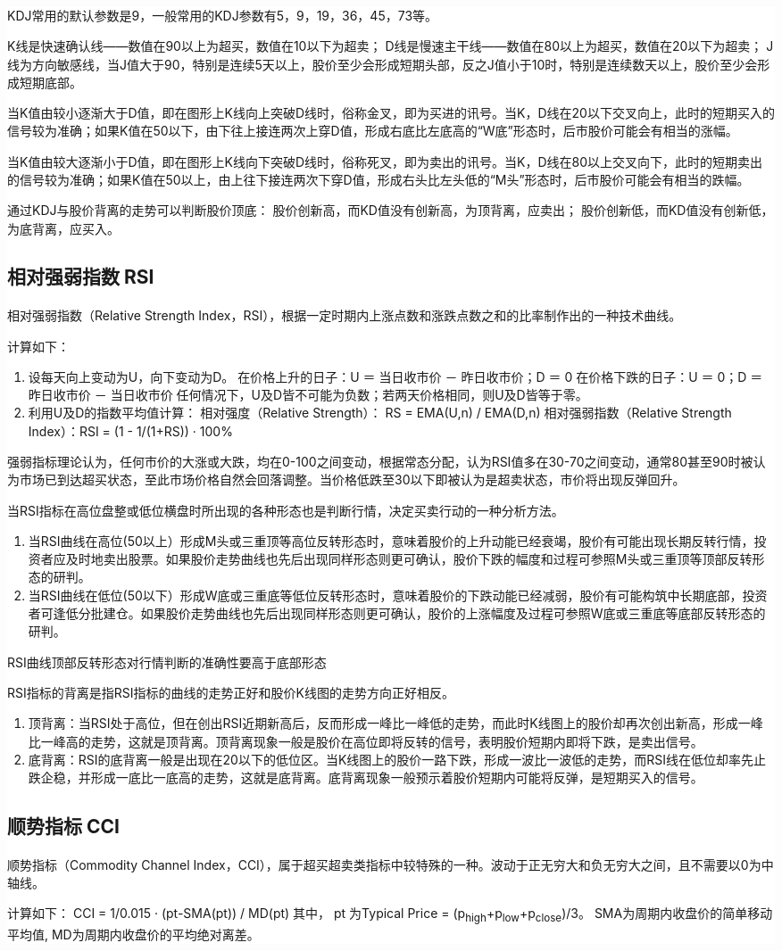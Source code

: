 KDJ常用的默认参数是9，一般常用的KDJ参数有5，9，19，36，45，73等。

K线是快速确认线——数值在90以上为超买，数值在10以下为超卖；
D线是慢速主干线——数值在80以上为超买，数值在20以下为超卖；
J线为方向敏感线，当J值大于90，特别是连续5天以上，股价至少会形成短期头部，反之J值小于10时，特别是连续数天以上，股价至少会形成短期底部。

当K值由较小逐渐大于D值，即在图形上K线向上突破D线时，俗称金叉，即为买进的讯号。当K，D线在20以下交叉向上，此时的短期买入的信号较为准确；如果K值在50以下，由下往上接连两次上穿D值，形成右底比左底高的“W底”形态时，后市股价可能会有相当的涨幅。

当K值由较大逐渐小于D值，即在图形上K线向下突破D线时，俗称死叉，即为卖出的讯号。当K，D线在80以上交叉向下，此时的短期卖出的信号较为准确；如果K值在50以上，由上往下接连两次下穿D值，形成右头比左头低的“M头”形态时，后市股价可能会有相当的跌幅。

通过KDJ与股价背离的走势可以判断股价顶底：
股价创新高，而KD值没有创新高，为顶背离，应卖出； 
股价创新低，而KD值没有创新低，为底背离，应买入。

## 相对强弱指数 RSI
相对强弱指数（Relative Strength Index，RSI），根据一定时期内上涨点数和涨跌点数之和的比率制作出的一种技术曲线。

计算如下：
1. 设每天向上变动为U，向下变动为D。
	在价格上升的日子：U ＝ 当日收市价 － 昨日收市价；D ＝ 0
	在价格下跌的日子：U ＝ 0；D ＝ 昨日收市价 － 当日收市价
	任何情况下，U及D皆不可能为负数；若两天价格相同，则U及D皆等于零。
2. 利用U及D的指数平均值计算：
	相对强度（Relative Strength）： RS = EMA(U,n) / EMA(D,n)
	相对强弱指数（Relative Strength Index）：RSI = (1 - 1/(1+RS)) · 100%
	

强弱指标理论认为，任何市价的大涨或大跌，均在0-100之间变动，根据常态分配，认为RSI值多在30-70之间变动，通常80甚至90时被认为市场已到达超买状态，至此市场价格自然会回落调整。当价格低跌至30以下即被认为是超卖状态，市价将出现反弹回升。

当RSI指标在高位盘整或低位横盘时所出现的各种形态也是判断行情，决定买卖行动的一种分析方法。
1. 当RSI曲线在高位(50以上）形成M头或三重顶等高位反转形态时，意味着股价的上升动能已经衰竭，股价有可能出现长期反转行情，投资者应及时地卖出股票。如果股价走势曲线也先后出现同样形态则更可确认，股价下跌的幅度和过程可参照M头或三重顶等顶部反转形态的研判。
2. 当RSI曲线在低位(50以下）形成W底或三重底等低位反转形态时，意味着股价的下跌动能已经减弱，股价有可能构筑中长期底部，投资者可逢低分批建仓。如果股价走势曲线也先后出现同样形态则更可确认，股价的上涨幅度及过程可参照W底或三重底等底部反转形态的研判。

RSI曲线顶部反转形态对行情判断的准确性要高于底部形态

RSI指标的背离是指RSI指标的曲线的走势正好和股价K线图的走势方向正好相反。
1. 顶背离：当RSI处于高位，但在创出RSI近期新高后，反而形成一峰比一峰低的走势，而此时K线图上的股价却再次创出新高，形成一峰比一峰高的走势，这就是顶背离。顶背离现象一般是股价在高位即将反转的信号，表明股价短期内即将下跌，是卖出信号。
2. 底背离：RSI的底背离一般是出现在20以下的低位区。当K线图上的股价一路下跌，形成一波比一波低的走势，而RSI线在低位却率先止跌企稳，并形成一底比一底高的走势，这就是底背离。底背离现象一般预示着股价短期内可能将反弹，是短期买入的信号。



## 顺势指标  CCI

顺势指标（Commodity Channel Index，CCI），属于超买超卖类指标中较特殊的一种。波动于正无穷大和负无穷大之间，且不需要以0为中轴线。

计算如下：
CCI = 1/0.015 · (pt-SMA(pt)) / MD(pt)
其中， pt 为Typical Price = (p<sub>high</sub>+p<sub>low</sub>+p<sub>close</sub>)/3。
SMA为周期内收盘价的简单移动平均值,  MD为周期内收盘价的平均绝对离差。

